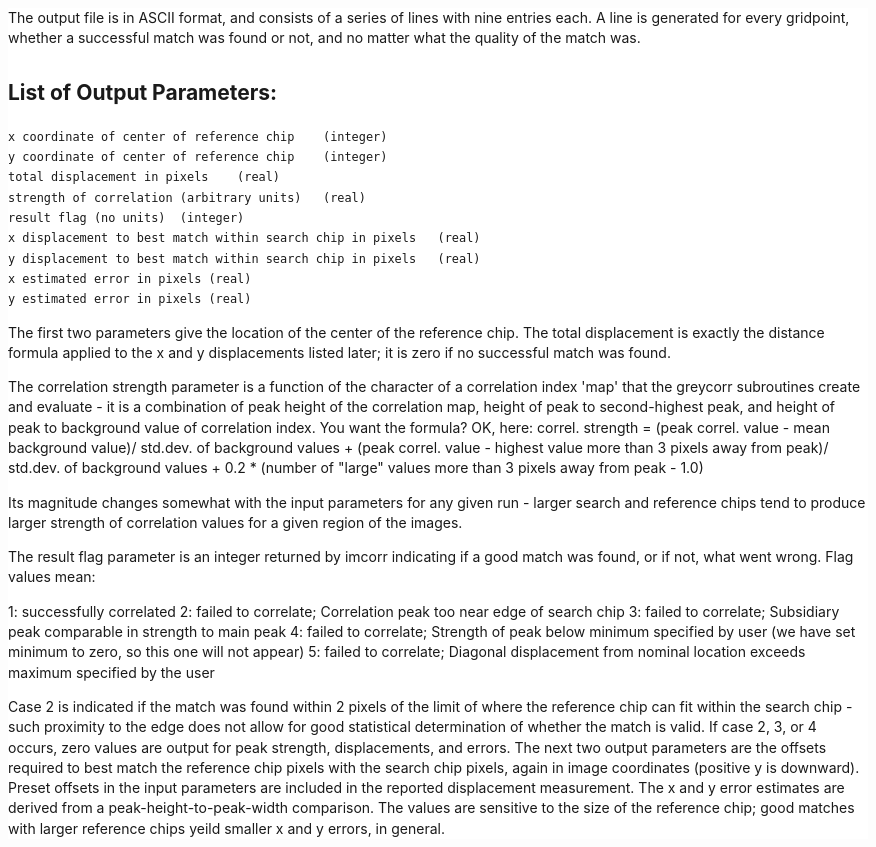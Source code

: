 The output file is in ASCII format, and consists of a series of lines with nine
entries each.  A line is generated for every gridpoint, whether a successful
match was found or not, and no matter what the quality of the match was.

## List of Output Parameters:

```
x coordinate of center of reference chip	(integer)
y coordinate of center of reference chip	(integer)
total displacement in pixels	(real)
strength of correlation (arbitrary units)	(real)
result flag (no units)	(integer)
x displacement to best match within search chip in pixels	(real)
y displacement to best match within search chip in pixels	(real)
x estimated error in pixels	(real)
y estimated error in pixels	(real)
```

The first two parameters give the location of the center of the reference
chip.  The total displacement is exactly the distance formula applied to the
x and y displacements listed later; it is zero if no successful match was found.

The correlation strength parameter is a function of the character of
a correlation index 'map' that the greycorr subroutines create and evaluate -
it is a combination of peak height of the correlation map, height of peak to
second-highest peak, and height of peak to background value of correlation
index.  You want the formula? OK, here:
correl. strength = (peak correl. value - mean background value)/
		std.dev. of background values  +
(peak correl. value - highest value more than 3 pixels away from peak)/
		std.dev. of background values  +
0.2 * (number of "large" values more than 3 pixels away from peak - 1.0)

Its magnitude changes somewhat with the input parameters for any given run -
larger search and reference chips tend to produce larger strength of correlation
values for a given region of the images.

The result flag parameter is an integer returned by imcorr indicating
if a good match was found, or if not, what went wrong.  Flag values mean:

   1: successfully correlated
   2: failed to correlate; Correlation peak too near edge of search chip
   3: failed to correlate; Subsidiary peak comparable in strength to
	main peak
   4: failed to correlate; Strength of peak below minimum specified by
	user (we have set minimum to zero, so this one will not	appear)
   5: failed to correlate;  Diagonal displacement from nominal location
	exceeds maximum specified by the user

Case 2 is indicated if the match was found within 2 pixels of the limit of where
the reference chip can fit within the search chip - such proximity to the edge
does not allow for good statistical determination of whether the match is valid.
If case 2, 3, or 4 occurs, zero values are output for peak strength,
displacements, and errors.
	The next two output parameters are the offsets required to best match the
reference chip pixels with the search chip pixels, again in image coordinates
(positive y is downward).  Preset offsets in the input parameters are included
in the reported displacement measurement.   The x and y error estimates are
derived from a peak-height-to-peak-width comparison.  The values are sensitive
to the size of the reference chip; good matches with larger reference chips
yeild smaller x and y errors, in general.
